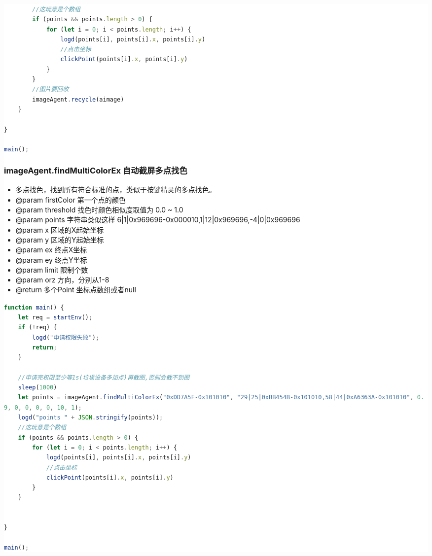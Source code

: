 ```javascript showLineNumbers
        //这玩意是个数组
        if (points && points.length > 0) {
            for (let i = 0; i < points.length; i++) {
                logd(points[i], points[i].x, points[i].y)
                //点击坐标
                clickPoint(points[i].x, points[i].y)
            }
        }
        //图片要回收
        imageAgent.recycle(aimage)
    }

}

main();
```

### imageAgent.findMultiColorEx 自动截屏多点找色

* 多点找色，找到所有符合标准的点，类似于按键精灵的多点找色。
* @param firstColor 第一个点的颜色
* @param threshold 找色时颜色相似度取值为 0.0 ~ 1.0
* @param points 字符串类似这样 6|1|0x969696-0x000010,1|12|0x969696,-4|0|0x969696
* @param x 区域的X起始坐标
* @param y 区域的Y起始坐标
* @param ex 终点X坐标
* @param ey 终点Y坐标
* @param limit 限制个数
* @param orz 方向，分别从1-8
* @return 多个Point 坐标点数组或者null

```javascript showLineNumbers
function main() {
    let req = startEnv();
    if (!req) {
        logd("申请权限失败");
        return;
    }

    //申请完权限至少等1s(垃圾设备多加点)再截图,否则会截不到图
    sleep(1000)
    let points = imageAgent.findMultiColorEx("0xDD7A5F-0x101010", "29|25|0xBB454B-0x101010,58|44|0xA6363A-0x101010", 0.9, 0, 0, 0, 0, 10, 1);
    logd("points " + JSON.stringify(points));
    //这玩意是个数组
    if (points && points.length > 0) {
        for (let i = 0; i < points.length; i++) {
            logd(points[i], points[i].x, points[i].y)
            //点击坐标
            clickPoint(points[i].x, points[i].y)
        }
    }


}

main();
```
